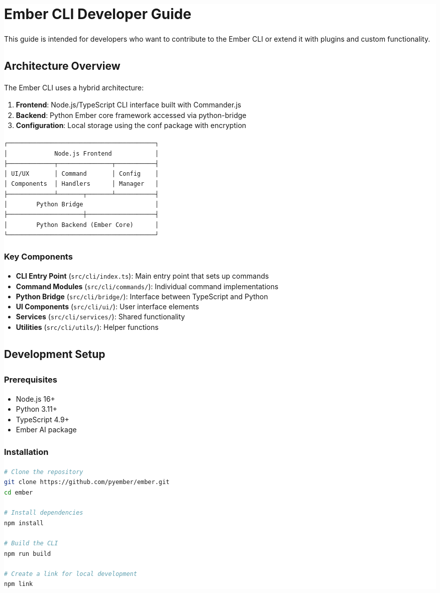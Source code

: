 # Ember CLI Developer Guide

This guide is intended for developers who want to contribute to the Ember CLI or extend it with plugins and custom functionality.

## Architecture Overview

The Ember CLI uses a hybrid architecture:

1. **Frontend**: Node.js/TypeScript CLI interface built with Commander.js
2. **Backend**: Python Ember core framework accessed via python-bridge
3. **Configuration**: Local storage using the conf package with encryption

```
┌─────────────────────────────────────────┐
│             Node.js Frontend            │
├─────────────┬───────────────┬───────────┤
│ UI/UX       │ Command       │ Config    │
│ Components  │ Handlers      │ Manager   │
├─────────────┴───────┬───────┴───────────┤
│        Python Bridge                    │
├─────────────────────┼───────────────────┤
│        Python Backend (Ember Core)      │
└─────────────────────────────────────────┘
```

### Key Components

- **CLI Entry Point** (`src/cli/index.ts`): Main entry point that sets up commands
- **Command Modules** (`src/cli/commands/`): Individual command implementations
- **Python Bridge** (`src/cli/bridge/`): Interface between TypeScript and Python
- **UI Components** (`src/cli/ui/`): User interface elements
- **Services** (`src/cli/services/`): Shared functionality
- **Utilities** (`src/cli/utils/`): Helper functions

## Development Setup

### Prerequisites

- Node.js 16+ 
- Python 3.11+
- TypeScript 4.9+
- Ember AI package

### Installation

```bash
# Clone the repository
git clone https://github.com/pyember/ember.git
cd ember

# Install dependencies
npm install

# Build the CLI
npm run build

# Create a link for local development
npm link
```
